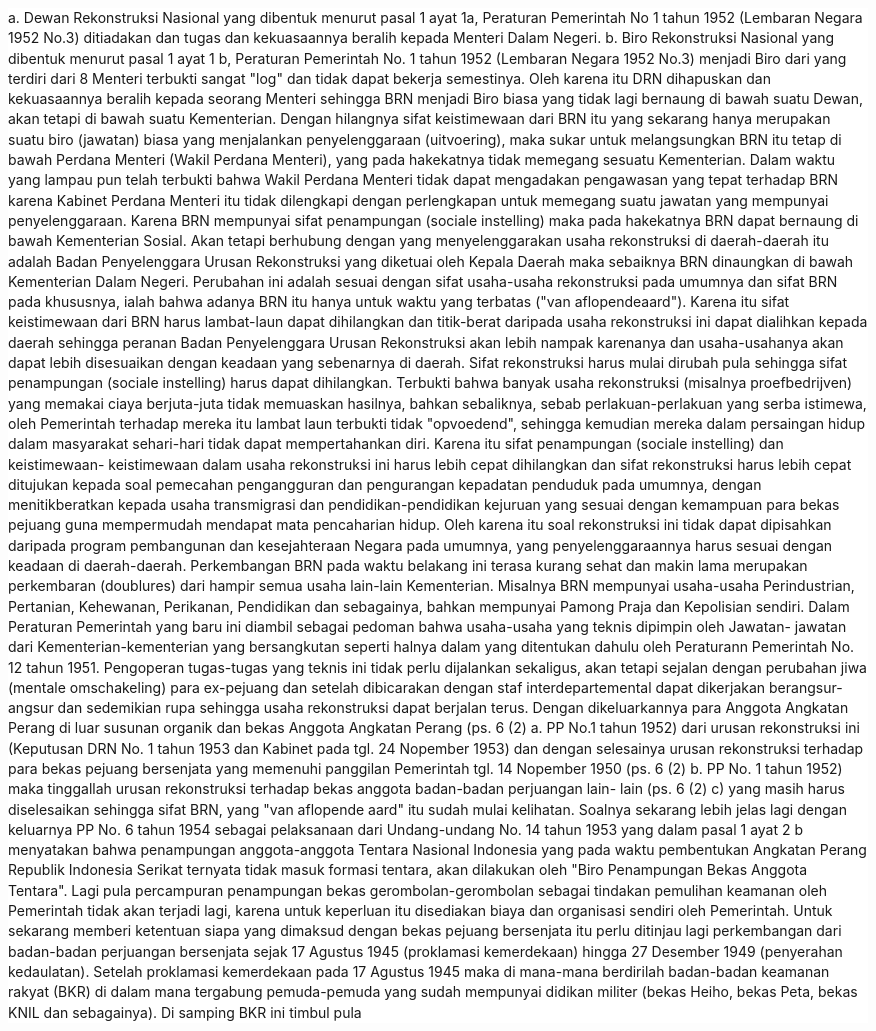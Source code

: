 a. Dewan Rekonstruksi Nasional yang dibentuk menurut pasal 1 ayat 1a, Peraturan Pemerintah No 1 tahun 1952 (Lembaran Negara 1952 No.3) ditiadakan dan tugas dan kekuasaannya beralih kepada Menteri Dalam Negeri. b. Biro Rekonstruksi Nasional yang dibentuk menurut pasal 1 ayat 1 b, Peraturan Pemerintah No. 1 tahun 1952 (Lembaran Negara 1952 No.3) menjadi Biro dari yang terdiri dari 8 Menteri terbukti sangat "log" dan tidak dapat bekerja semestinya. Oleh karena itu DRN dihapuskan dan kekuasaannya beralih kepada seorang Menteri sehingga BRN menjadi Biro biasa yang tidak lagi bernaung di bawah suatu Dewan, akan tetapi di bawah suatu Kementerian. Dengan hilangnya sifat keistimewaan dari BRN itu yang sekarang hanya merupakan suatu biro (jawatan) biasa yang menjalankan penyelenggaraan (uitvoering), maka sukar untuk melangsungkan BRN itu tetap di bawah Perdana Menteri (Wakil Perdana Menteri), yang pada hakekatnya tidak memegang sesuatu Kementerian. Dalam waktu yang lampau pun telah terbukti bahwa Wakil Perdana Menteri tidak dapat mengadakan pengawasan yang tepat terhadap BRN karena Kabinet Perdana Menteri itu tidak dilengkapi dengan perlengkapan untuk memegang suatu jawatan yang mempunyai penyelenggaraan. Karena BRN mempunyai sifat penampungan (sociale instelling) maka pada hakekatnya BRN dapat bernaung di bawah Kementerian Sosial. Akan tetapi berhubung dengan yang menyelenggarakan usaha rekonstruksi di daerah-daerah itu adalah Badan Penyelenggara Urusan Rekonstruksi yang diketuai oleh Kepala Daerah maka sebaiknya BRN dinaungkan di bawah Kementerian Dalam Negeri. Perubahan ini adalah sesuai dengan sifat usaha-usaha rekonstruksi pada umumnya dan sifat BRN pada khususnya, ialah bahwa adanya BRN itu hanya untuk waktu yang terbatas ("van aflopendeaard"). Karena itu sifat keistimewaan dari BRN harus lambat-laun dapat dihilangkan dan titik-berat daripada usaha rekonstruksi ini dapat dialihkan kepada daerah sehingga peranan Badan Penyelenggara Urusan Rekonstruksi akan lebih nampak karenanya dan usaha-usahanya akan dapat lebih disesuaikan dengan keadaan yang sebenarnya di daerah. Sifat rekonstruksi harus mulai dirubah pula sehingga sifat penampungan (sociale instelling) harus dapat dihilangkan. Terbukti bahwa banyak usaha rekonstruksi (misalnya proefbedrijven) yang memakai ciaya berjuta-juta tidak memuaskan hasilnya, bahkan sebaliknya, sebab perlakuan-perlakuan yang serba istimewa, oleh Pemerintah terhadap mereka itu lambat laun terbukti tidak "opvoedend", sehingga kemudian mereka dalam persaingan hidup dalam masyarakat sehari-hari tidak dapat mempertahankan diri. Karena itu sifat penampungan (sociale instelling) dan keistimewaan- keistimewaan dalam usaha rekonstruksi ini harus lebih cepat dihilangkan dan sifat rekonstruksi harus lebih cepat ditujukan kepada soal pemecahan pengangguran dan pengurangan kepadatan penduduk pada umumnya, dengan menitikberatkan kepada usaha transmigrasi dan pendidikan-pendidikan kejuruan yang sesuai dengan kemampuan para bekas pejuang guna mempermudah mendapat mata pencaharian hidup. Oleh karena itu soal rekonstruksi ini tidak dapat dipisahkan daripada program pembangunan dan kesejahteraan Negara pada umumnya, yang penyelenggaraannya harus sesuai dengan keadaan di daerah-daerah. Perkembangan BRN pada waktu belakang ini terasa kurang sehat dan makin lama merupakan perkembaran (doublures) dari hampir semua usaha lain-lain Kementerian. Misalnya BRN mempunyai usaha-usaha Perindustrian, Pertanian, Kehewanan, Perikanan, Pendidikan dan sebagainya, bahkan mempunyai Pamong Praja dan Kepolisian sendiri. Dalam Peraturan Pemerintah yang baru ini diambil sebagai pedoman bahwa usaha-usaha yang teknis dipimpin oleh Jawatan- jawatan dari Kementerian-kementerian yang bersangkutan seperti halnya dalam yang ditentukan dahulu oleh Peraturann Pemerintah No. 12 tahun 1951. Pengoperan tugas-tugas yang teknis ini tidak perlu dijalankan sekaligus, akan tetapi sejalan dengan perubahan jiwa (mentale omschakeling) para ex-pejuang dan setelah dibicarakan dengan staf interdepartemental dapat dikerjakan berangsur-angsur dan sedemikian rupa sehingga usaha rekonstruksi dapat berjalan terus. Dengan dikeluarkannya para Anggota Angkatan Perang di luar susunan organik dan bekas Anggota Angkatan Perang (ps. 6 (2) a. PP No.1 tahun 1952) dari urusan rekonstruksi ini (Keputusan DRN No. 1 tahun 1953 dan Kabinet pada tgl. 24 Nopember 1953) dan dengan selesainya urusan rekonstruksi terhadap para bekas pejuang bersenjata yang memenuhi panggilan Pemerintah tgl. 14 Nopember 1950 (ps. 6 (2) b. PP No. 1 tahun 1952) maka tinggallah urusan rekonstruksi terhadap bekas anggota badan-badan perjuangan lain- lain (ps. 6 (2) c) yang masih harus diselesaikan sehingga sifat BRN, yang "van aflopende aard" itu sudah mulai kelihatan. Soalnya sekarang lebih jelas lagi dengan keluarnya PP No. 6 tahun 1954 sebagai pelaksanaan dari Undang-undang No. 14 tahun 1953 yang dalam pasal 1 ayat 2 b menyatakan bahwa penampungan anggota-anggota Tentara Nasional Indonesia yang pada waktu pembentukan Angkatan Perang Republik Indonesia Serikat ternyata tidak masuk formasi tentara, akan dilakukan oleh "Biro Penampungan Bekas Anggota Tentara". Lagi pula percampuran penampungan bekas gerombolan-gerombolan sebagai tindakan pemulihan keamanan oleh Pemerintah tidak akan terjadi lagi, karena untuk keperluan itu disediakan biaya dan organisasi sendiri oleh Pemerintah. Untuk sekarang memberi ketentuan siapa yang dimaksud dengan bekas pejuang bersenjata itu perlu ditinjau lagi perkembangan dari badan-badan perjuangan bersenjata sejak 17 Agustus 1945 (proklamasi kemerdekaan) hingga 27 Desember 1949 (penyerahan kedaulatan). Setelah proklamasi kemerdekaan pada 17 Agustus 1945 maka di mana-mana berdirilah badan-badan keamanan rakyat (BKR) di dalam mana tergabung pemuda-pemuda yang sudah mempunyai didikan militer (bekas Heiho, bekas Peta, bekas KNIL dan sebagainya). Di samping BKR ini timbul pula